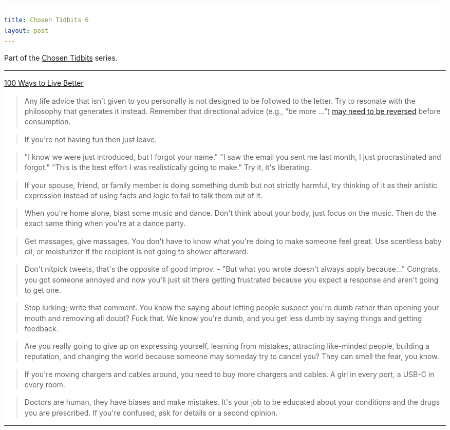 ```yaml
---
title: Chosen Tidbits 6
layout: post
---
```


Part of the [Chosen Tidbits](/chosen-tidbits) series.

---

[100 Ways to Live Better](https://putanumonit.com/2019/12/30/100-ways-to-live-better/)

> Any life advice that isn’t given to you personally is not designed to be
> followed to the letter. Try to resonate with the philosophy that generates it
> instead. Remember that directional advice (e.g., “be more …”) [may need to be
> reversed][reversed] before consumption.

[reversed]: https://slatestarcodex.com/2014/03/24/should-you-reverse-any-advice-you-hear/

> If you're not having fun then just leave.

> "I know we were just introduced, but I forgot your name." "I saw the email you
> sent me last month, I just procrastinated and forgot." "This is the best
> effort I was realistically going to make." Try it, it's liberating.

> If your spouse, friend, or family member is doing something dumb but not
> strictly harmful, try thinking of it as their artistic expression instead of
> using facts and logic to fail to talk them out of it.

> When you're home alone, blast some music and dance. Don't think about your
> body, just focus on the music. Then do the exact same thing when you're at a
> dance party.

> Get massages, give massages. You don't have to know what you're doing to
> make someone feel great. Use scentless baby oil, or moisturizer if the recipient
> is not going to shower afterward.

> Don't nitpick tweets, that's the opposite of good improv. - "But what you
> wrote doesn't always apply because..." Congrats, you got someone annoyed and now
> you'll just sit there getting frustrated because you expect a response and
> aren't going to get one.

> Stop lurking; write that comment. You know the saying about letting people
> suspect you're dumb rather than opening your mouth and removing all doubt? Fuck
> that. We know you're dumb, and you get less dumb by saying things and getting
> feedback.

> Are you really going to give up on expressing yourself, learning from
> mistakes, attracting like-minded people, building a reputation, and changing the
> world because someone may someday try to cancel you? They can smell the fear,
> you know.

> If you're moving chargers and cables around, you need to buy more chargers
> and cables. A girl in every port, a USB-C in every room.

> Doctors are human, they have biases and make mistakes. It's your job to be
> educated about your conditions and the drugs you are prescribed. If you're
> confused, ask for details or a second opinion.

---